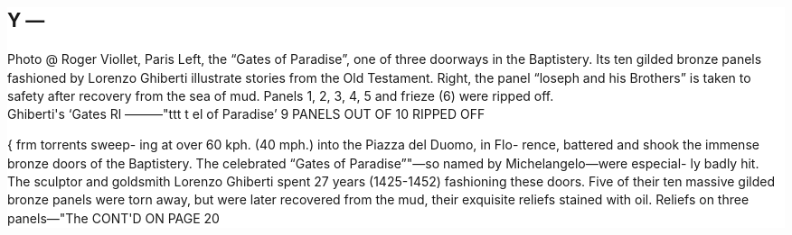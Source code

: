 Y 
—
-
 
    
  
  
Photo @ Roger Viollet, Paris 
Left, the “Gates 
of Paradise”, 
one of three 
doorways in the 
Baptistery. Its ten 
gilded bronze 
panels fashioned 
by Lorenzo 
Ghiberti illustrate 
stories from the 
Old Testament. 
Right, the panel 
“loseph and 
his Brothers” 
is taken to safety 
after recovery from 
the sea of mud. 
Panels 1, 2, 3, 4, 5 
and frieze (6) 
were ripped off.   
Ghiberti's 
‘Gates 
Rl ———"ttt t el 
of Paradise’ 
9 PANELS 
OUT OF 10 
RIPPED OFF 
  
 
{ frm torrents sweep- 
ing at over 60 kph. (40 mph.) into 
the Piazza del Duomo, in Flo- 
rence, battered and shook the 
immense bronze doors of the 
Baptistery. The celebrated 
“Gates of Paradise”"—so named 
by Michelangelo—were especial- 
ly badly hit. The sculptor and 
goldsmith Lorenzo Ghiberti spent 
27 years (1425-1452) fashioning 
these doors. Five of their ten 
massive gilded bronze panels 
were torn away, but were later 
recovered from the mud, their 
exquisite reliefs stained with oil. 
Reliefs on three panels—"The 
CONT'D ON PAGE 20
